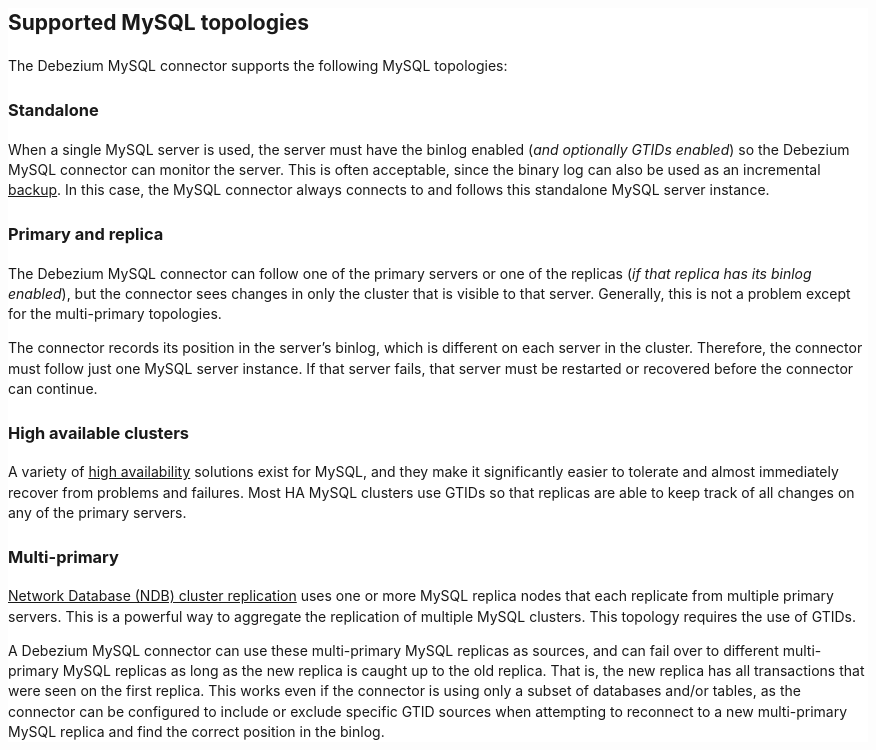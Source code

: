 ## Supported MySQL topologies

The Debezium MySQL connector supports the following MySQL topologies:

### Standalone

When a single MySQL server is used, the server must have the binlog enabled (*and optionally GTIDs enabled*) so the
Debezium MySQL connector can monitor the server. This is often acceptable, since the binary log can also be used as an
incremental [backup](https://dev.mysql.com/doc/refman/8.0/en/backup-methods.html). In this case, the MySQL connector
always connects to and follows this standalone MySQL server instance.

### Primary and replica

The Debezium MySQL connector can follow one of the primary servers or one of the replicas (*if that replica has its
binlog enabled*), but the connector sees changes in only the cluster that is visible to that server. Generally, this is
not a problem except for the multi-primary topologies.

The connector records its position in the server’s binlog, which is different on each server in the cluster. Therefore,
the connector must follow just one MySQL server instance. If that server fails, that server must be restarted or
recovered before the connector can continue.

### High available clusters

A variety of [high availability](https://dev.mysql.com/doc/mysql-ha-scalability/en/) solutions exist for MySQL, and they
make it significantly easier to tolerate and almost immediately recover from problems and failures. Most HA MySQL
clusters use GTIDs so that replicas are able to keep track of all changes on any of the primary servers.

### Multi-primary

[Network Database (NDB) cluster replication](https://dev.mysql.com/doc/refman/8.0/en/mysql-cluster-replication-multi-source.html)
uses one or more MySQL replica nodes that each replicate from multiple primary servers. This is a powerful way to
aggregate the replication of multiple MySQL clusters. This topology requires the use of GTIDs.

A Debezium MySQL connector can use these multi-primary MySQL replicas as sources, and can fail over to different
multi-primary MySQL replicas as long as the new replica is caught up to the old replica. That is, the new replica has
all transactions that were seen on the first replica. This works even if the connector is using only a subset of
databases and/or tables, as the connector can be configured to include or exclude specific GTID sources when attempting
to reconnect to a new multi-primary MySQL replica and find the correct position in the binlog.
